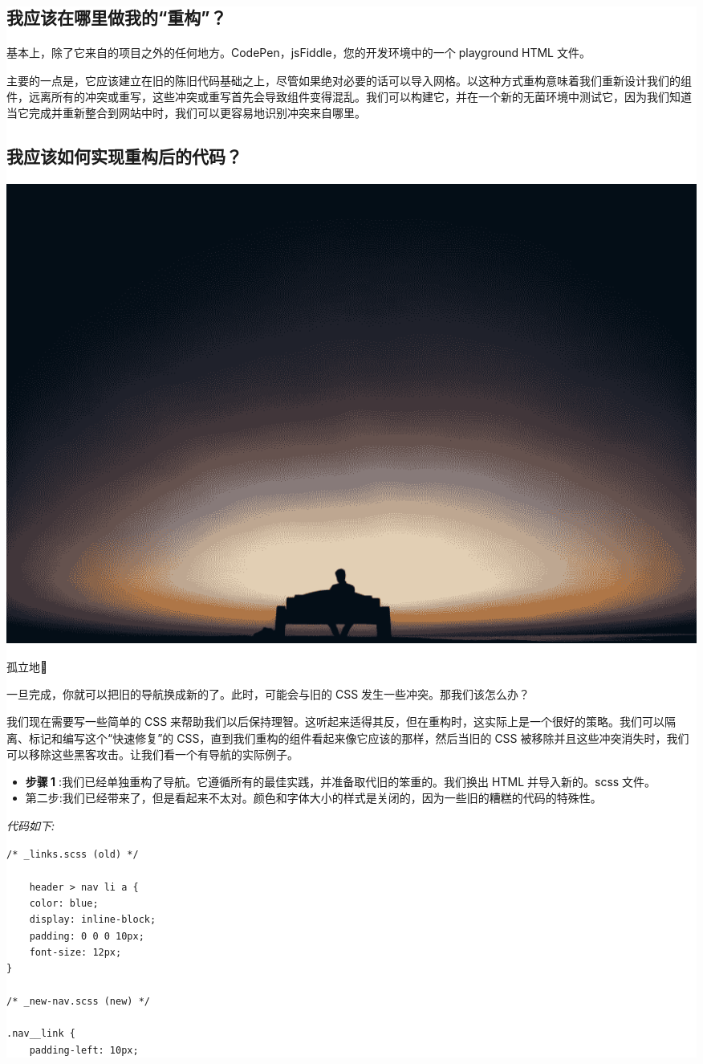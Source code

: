 ## 我应该在哪里做我的“重构”？

基本上，除了它来自的项目之外的任何地方。CodePen，jsFiddle，您的开发环境中的一个 playground HTML 文件。

主要的一点是，它应该建立在旧的陈旧代码基础之上，尽管如果绝对必要的话可以导入网格。以这种方式重构意味着我们重新设计我们的组件，远离所有的冲突或重写，这些冲突或重写首先会导致组件变得混乱。我们可以构建它，并在一个新的无菌环境中测试它，因为我们知道当它完成并重新整合到网站中时，我们可以更容易地识别冲突来自哪里。

## 我应该如何实现重构后的代码？

[![](img/855e0b696f00eb9a2c72859298774544.png)](https://res.cloudinary.com/practicaldev/image/fetch/s--TFUHJURl--/c_limit%2Cf_auto%2Cfl_progressive%2Cq_auto%2Cw_880/https://miro.medium.com/max/9856/0%2AcEF12X1m-kt5dJcu)

孤立地👀

一旦完成，你就可以把旧的导航换成新的了。此时，可能会与旧的 CSS 发生一些冲突。那我们该怎么办？

我们现在需要写一些简单的 CSS 来帮助我们以后保持理智。这听起来适得其反，但在重构时，这实际上是一个很好的策略。我们可以隔离、标记和编写这个“快速修复”的 CSS，直到我们重构的组件看起来像它应该的那样，然后当旧的 CSS 被移除并且这些冲突消失时，我们可以移除这些黑客攻击。让我们看一个有导航的实际例子。

*   **步骤 1** :我们已经单独重构了导航。它遵循所有的最佳实践，并准备取代旧的笨重的。我们换出 HTML 并导入新的。scss 文件。
*   第二步:我们已经带来了，但是看起来不太对。颜色和字体大小的样式是关闭的，因为一些旧的糟糕的代码的特殊性。

*代码如下:*

```
/* _links.scss (old) */

    header > nav li a {  
    color: blue;  
    display: inline-block;  
    padding: 0 0 0 10px;  
    font-size: 12px;
}

/* _new-nav.scss (new) */

.nav__link {  
    padding-left: 10px;  
```